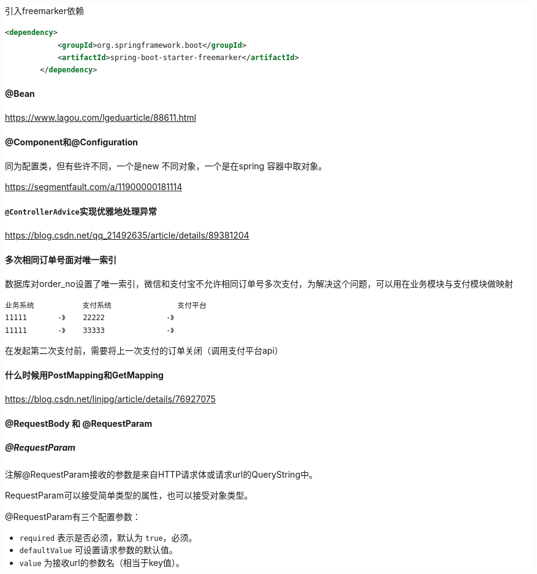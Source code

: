 引入freemarker依赖

```xml
<dependency>
            <groupId>org.springframework.boot</groupId>
            <artifactId>spring-boot-starter-freemarker</artifactId>
        </dependency>
```

#### @Bean

https://www.lagou.com/lgeduarticle/88611.html



#### @Component和@Configuration

同为配置类，但有些许不同，一个是new 不同对象，一个是在spring 容器中取对象。

https://segmentfault.com/a/11900000181114



#### `@ControllerAdvice`实现优雅地处理异常

https://blog.csdn.net/qq_21492635/article/details/89381204



#### 多次相同订单号面对唯一索引

数据库对order_no设置了唯一索引，微信和支付宝不允许相同订单号多次支付，为解决这个问题，可以用在业务模块与支付模块做映射

```
业务系统           支付系统               支付平台
11111       -》    22222              -》
11111       -》    33333              -》
```

在发起第二次支付前，需要将上一次支付的订单关闭（调用支付平台api）



#### 什么时候用PostMapping和GetMapping

https://blog.csdn.net/linjpg/article/details/76927075



#### @RequestBody 和 @RequestParam

##### @RequestParam

注解@RequestParam接收的参数是来自HTTP请求体或请求url的QueryString中。

RequestParam可以接受简单类型的属性，也可以接受对象类型。

@RequestParam有三个配置参数：

- `required` 表示是否必须，默认为 `true`，必须。
- `defaultValue` 可设置请求参数的默认值。
- `value` 为接收url的参数名（相当于key值）。
